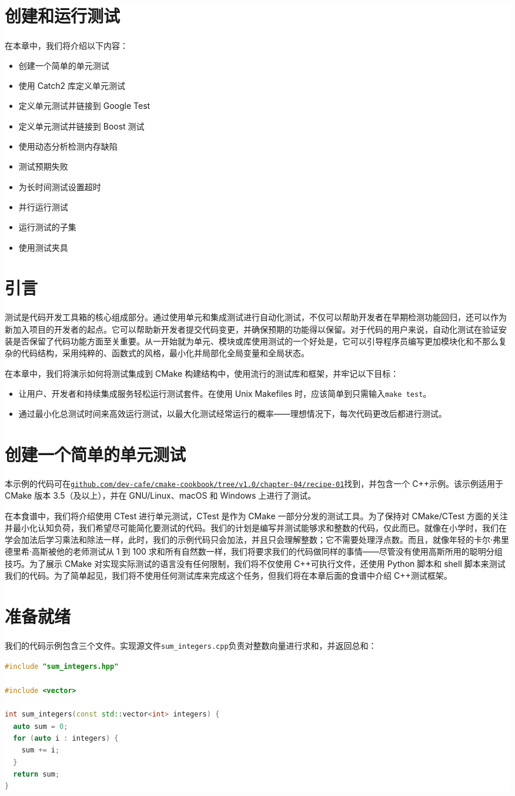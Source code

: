# 创建和运行测试

在本章中，我们将介绍以下内容：

+   创建一个简单的单元测试

+   使用 Catch2 库定义单元测试

+   定义单元测试并链接到 Google Test

+   定义单元测试并链接到 Boost 测试

+   使用动态分析检测内存缺陷

+   测试预期失败

+   为长时间测试设置超时

+   并行运行测试

+   运行测试的子集

+   使用测试夹具

# 引言

测试是代码开发工具箱的核心组成部分。通过使用单元和集成测试进行自动化测试，不仅可以帮助开发者在早期检测功能回归，还可以作为新加入项目的开发者的起点。它可以帮助新开发者提交代码变更，并确保预期的功能得以保留。对于代码的用户来说，自动化测试在验证安装是否保留了代码功能方面至关重要。从一开始就为单元、模块或库使用测试的一个好处是，它可以引导程序员编写更加模块化和不那么复杂的代码结构，采用纯粹的、函数式的风格，最小化并局部化全局变量和全局状态。

在本章中，我们将演示如何将测试集成到 CMake 构建结构中，使用流行的测试库和框架，并牢记以下目标：

+   让用户、开发者和持续集成服务轻松运行测试套件。在使用 Unix Makefiles 时，应该简单到只需输入`make test`。

+   通过最小化总测试时间来高效运行测试，以最大化测试经常运行的概率——理想情况下，每次代码更改后都进行测试。

# 创建一个简单的单元测试

本示例的代码可在[`github.com/dev-cafe/cmake-cookbook/tree/v1.0/chapter-04/recipe-01`](https://github.com/dev-cafe/cmake-cookbook/tree/v1.0/chapter-04/recipe-01)找到，并包含一个 C++示例。该示例适用于 CMake 版本 3.5（及以上），并在 GNU/Linux、macOS 和 Windows 上进行了测试。

在本食谱中，我们将介绍使用 CTest 进行单元测试，CTest 是作为 CMake 一部分分发的测试工具。为了保持对 CMake/CTest 方面的关注并最小化认知负荷，我们希望尽可能简化要测试的代码。我们的计划是编写并测试能够求和整数的代码，仅此而已。就像在小学时，我们在学会加法后学习乘法和除法一样，此时，我们的示例代码只会加法，并且只会理解整数；它不需要处理浮点数。而且，就像年轻的卡尔·弗里德里希·高斯被他的老师测试从 1 到 100 求和所有自然数一样，我们将要求我们的代码做同样的事情——尽管没有使用高斯所用的聪明分组技巧。为了展示 CMake 对实现实际测试的语言没有任何限制，我们将不仅使用 C++可执行文件，还使用 Python 脚本和 shell 脚本来测试我们的代码。为了简单起见，我们将不使用任何测试库来完成这个任务，但我们将在本章后面的食谱中介绍 C++测试框架。

# 准备就绪

我们的代码示例包含三个文件。实现源文件`sum_integers.cpp`负责对整数向量进行求和，并返回总和：

```cpp
#include "sum_integers.hpp"

#include <vector>

int sum_integers(const std::vector<int> integers) {
  auto sum = 0;
  for (auto i : integers) {
    sum += i;
  }
  return sum;
}
```
